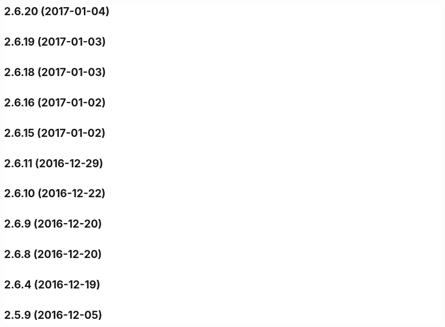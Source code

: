 

<a name="2.6.20"></a>
## 2.6.20 (2017-01-04)



<a name="2.6.19"></a>
## 2.6.19 (2017-01-03)



<a name="2.6.18"></a>
## 2.6.18 (2017-01-03)



<a name="2.6.16"></a>
## 2.6.16 (2017-01-02)



<a name="2.6.15"></a>
## 2.6.15 (2017-01-02)



<a name="2.6.11"></a>
## 2.6.11 (2016-12-29)



<a name="2.6.10"></a>
## 2.6.10 (2016-12-22)



<a name="2.6.9"></a>
## 2.6.9 (2016-12-20)



<a name="2.6.8"></a>
## 2.6.8 (2016-12-20)



<a name="2.6.4"></a>
## 2.6.4 (2016-12-19)



<a name="2.5.9"></a>
## 2.5.9 (2016-12-05)
